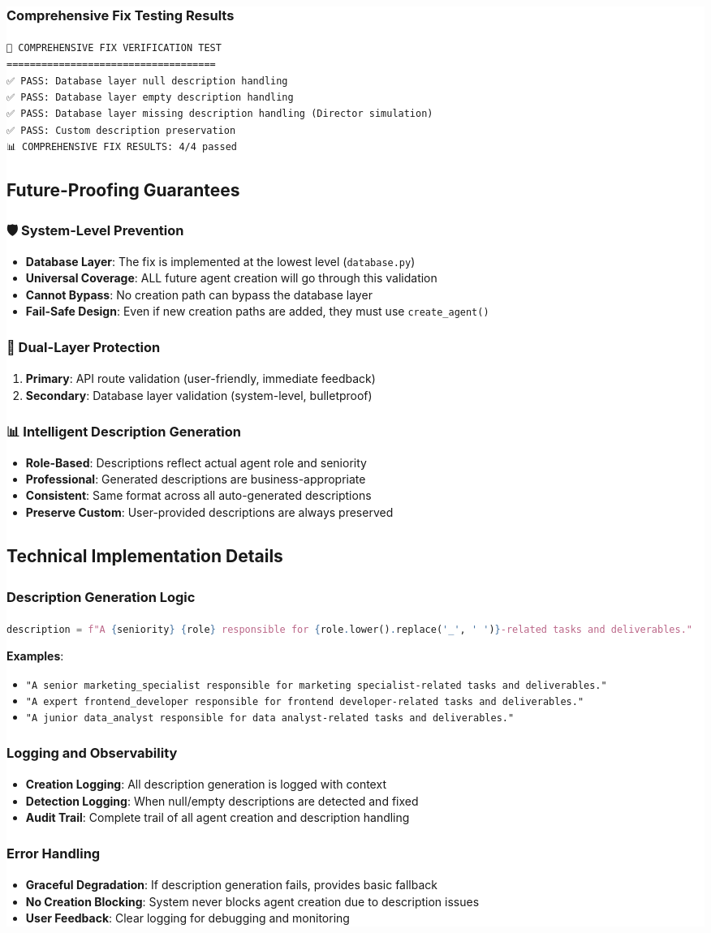 ### Comprehensive Fix Testing Results
```
🧪 COMPREHENSIVE FIX VERIFICATION TEST
====================================
✅ PASS: Database layer null description handling
✅ PASS: Database layer empty description handling
✅ PASS: Database layer missing description handling (Director simulation)
✅ PASS: Custom description preservation
📊 COMPREHENSIVE FIX RESULTS: 4/4 passed
```

## Future-Proofing Guarantees

### 🛡️ System-Level Prevention
- **Database Layer**: The fix is implemented at the lowest level (`database.py`)
- **Universal Coverage**: ALL future agent creation will go through this validation
- **Cannot Bypass**: No creation path can bypass the database layer
- **Fail-Safe Design**: Even if new creation paths are added, they must use `create_agent()`

### 🔄 Dual-Layer Protection
1. **Primary**: API route validation (user-friendly, immediate feedback)
2. **Secondary**: Database layer validation (system-level, bulletproof)

### 📊 Intelligent Description Generation
- **Role-Based**: Descriptions reflect actual agent role and seniority
- **Professional**: Generated descriptions are business-appropriate
- **Consistent**: Same format across all auto-generated descriptions
- **Preserve Custom**: User-provided descriptions are always preserved

## Technical Implementation Details

### Description Generation Logic
```python
description = f"A {seniority} {role} responsible for {role.lower().replace('_', ' ')}-related tasks and deliverables."
```

**Examples**:
- `"A senior marketing_specialist responsible for marketing specialist-related tasks and deliverables."`
- `"A expert frontend_developer responsible for frontend developer-related tasks and deliverables."`
- `"A junior data_analyst responsible for data analyst-related tasks and deliverables."`

### Logging and Observability
- **Creation Logging**: All description generation is logged with context
- **Detection Logging**: When null/empty descriptions are detected and fixed
- **Audit Trail**: Complete trail of all agent creation and description handling

### Error Handling
- **Graceful Degradation**: If description generation fails, provides basic fallback
- **No Creation Blocking**: System never blocks agent creation due to description issues
- **User Feedback**: Clear logging for debugging and monitoring
